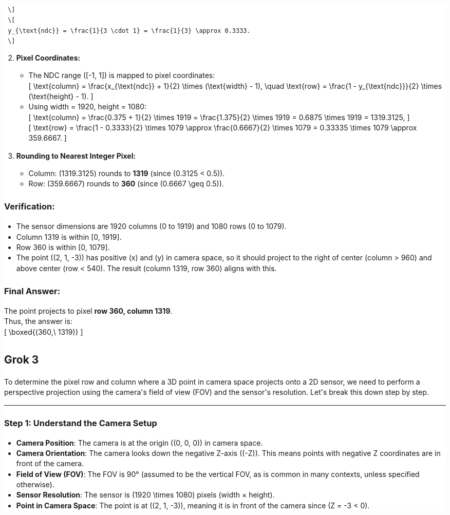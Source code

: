      \]  
     \[
     y_{\text{ndc}} = \frac{1}{3 \cdot 1} = \frac{1}{3} \approx 0.3333.
     \]

2. **Pixel Coordinates:**  
   - The NDC range \([-1, 1]\) is mapped to pixel coordinates:  
     \[
     \text{column} = \frac{x_{\text{ndc}} + 1}{2} \times (\text{width} - 1), \quad \text{row} = \frac{1 - y_{\text{ndc}}}{2} \times (\text{height} - 1).
     \]  
   - Using width = 1920, height = 1080:  
     \[
     \text{column} = \frac{0.375 + 1}{2} \times 1919 = \frac{1.375}{2} \times 1919 = 0.6875 \times 1919 = 1319.3125,
     \]  
     \[
     \text{row} = \frac{1 - 0.3333}{2} \times 1079 \approx \frac{0.6667}{2} \times 1079 = 0.33335 \times 1079 \approx 359.6667.
     \]

3. **Rounding to Nearest Integer Pixel:**  
   - Column: \(1319.3125\) rounds to **1319** (since \(0.3125 < 0.5\)).  
   - Row: \(359.6667\) rounds to **360** (since \(0.6667 \geq 0.5\)).

### Verification:
- The sensor dimensions are 1920 columns (0 to 1919) and 1080 rows (0 to 1079).  
- Column 1319 is within [0, 1919].  
- Row 360 is within [0, 1079].  
- The point \((2, 1, -3)\) has positive \(x\) and \(y\) in camera space, so it should project to the right of center (column > 960) and above center (row < 540). The result (column 1319, row 360) aligns with this.

### Final Answer:
The point projects to pixel **row 360, column 1319**.  
Thus, the answer is:  
\[
\boxed{(360,\ 1319)}
\]

## Grok 3
To determine the pixel row and column where a 3D point in camera space projects onto a 2D sensor, we need to perform a perspective projection using the camera's field of view (FOV) and the sensor's resolution. Let's break this down step by step.

---

### Step 1: Understand the Camera Setup
- **Camera Position**: The camera is at the origin \((0, 0, 0)\) in camera space.
- **Camera Orientation**: The camera looks down the negative Z-axis (\(-Z\)). This means points with negative Z coordinates are in front of the camera.
- **Field of View (FOV)**: The FOV is 90° (assumed to be the vertical FOV, as is common in many contexts, unless specified otherwise).
- **Sensor Resolution**: The sensor is \(1920 \times 1080\) pixels (width × height).
- **Point in Camera Space**: The point is at \((2, 1, -3)\), meaning it is in front of the camera since \(Z = -3 < 0\).
